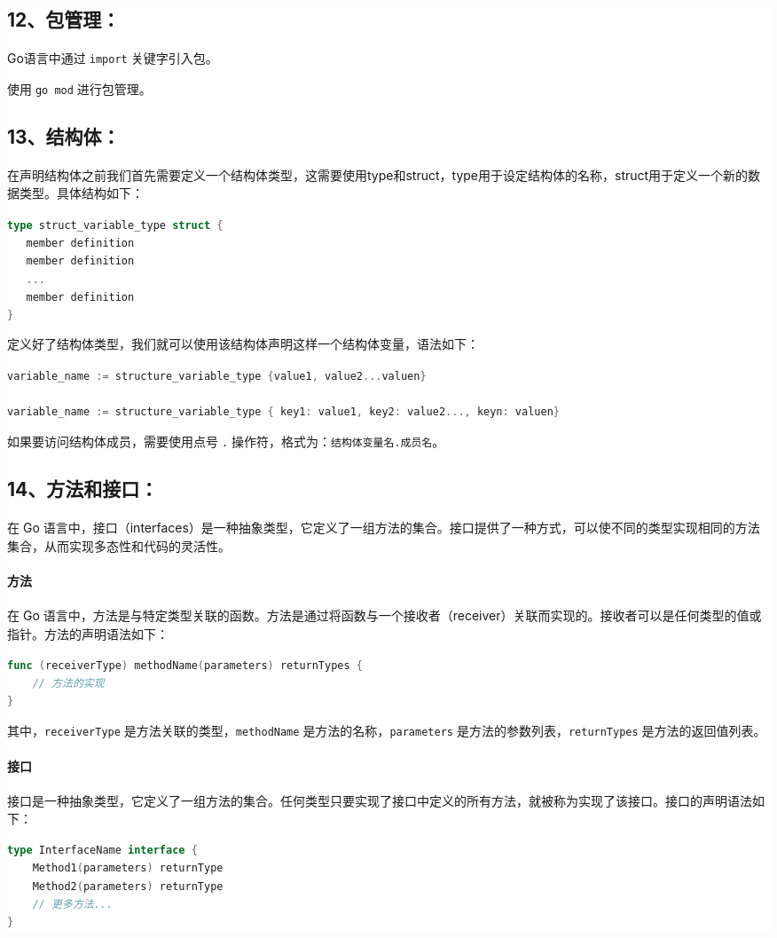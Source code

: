 

## 12、包管理：

Go语言中通过 `import` 关键字引入包。

使用 `go mod` 进行包管理。



## 13、结构体：

在声明结构体之前我们首先需要定义一个结构体类型，这需要使用type和struct，type用于设定结构体的名称，struct用于定义一个新的数据类型。具体结构如下：

```go
type struct_variable_type struct {
   member definition
   member definition
   ...
   member definition
}
```

定义好了结构体类型，我们就可以使用该结构体声明这样一个结构体变量，语法如下：

```go
variable_name := structure_variable_type {value1, value2...valuen}

variable_name := structure_variable_type { key1: value1, key2: value2..., keyn: valuen}

```

如果要访问结构体成员，需要使用点号 `.` 操作符，格式为：`结构体变量名.成员名`。



## 14、方法和接口：

在 Go 语言中，接口（interfaces）是一种抽象类型，它定义了一组方法的集合。接口提供了一种方式，可以使不同的类型实现相同的方法集合，从而实现多态性和代码的灵活性。

#### 方法

在 Go 语言中，方法是与特定类型关联的函数。方法是通过将函数与一个接收者（receiver）关联而实现的。接收者可以是任何类型的值或指针。方法的声明语法如下：

```go
func (receiverType) methodName(parameters) returnTypes {
    // 方法的实现
}
```

其中，`receiverType` 是方法关联的类型，`methodName` 是方法的名称，`parameters` 是方法的参数列表，`returnTypes` 是方法的返回值列表。

#### 接口

接口是一种抽象类型，它定义了一组方法的集合。任何类型只要实现了接口中定义的所有方法，就被称为实现了该接口。接口的声明语法如下：

```go
type InterfaceName interface {
    Method1(parameters) returnType
    Method2(parameters) returnType
    // 更多方法...
}
```
